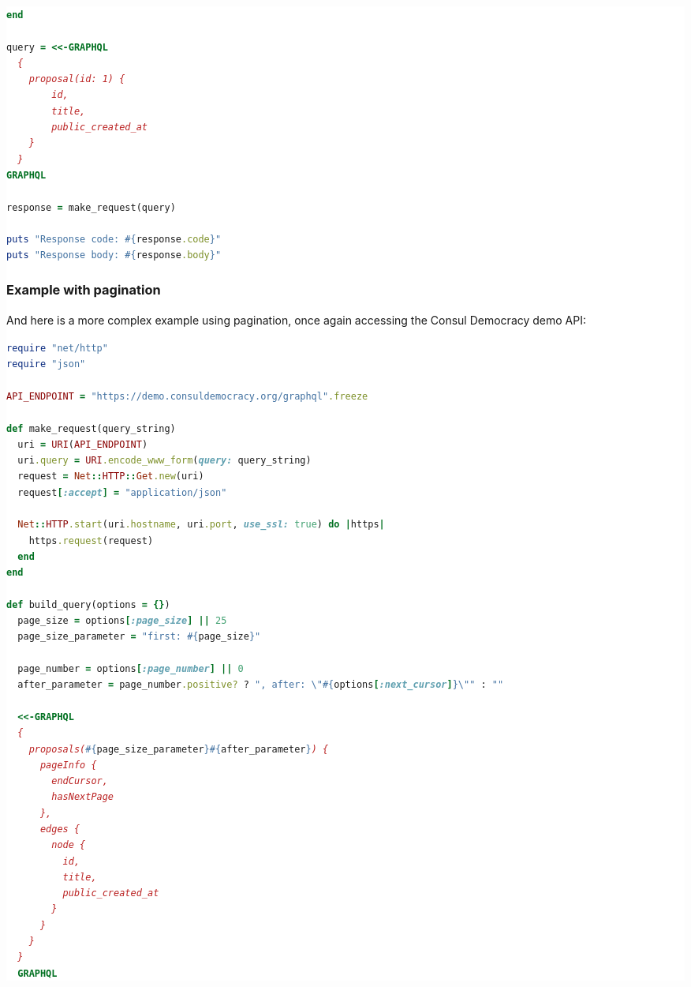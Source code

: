 ```ruby
end

query = <<-GRAPHQL
  {
    proposal(id: 1) {
        id,
        title,
        public_created_at
    }
  }
GRAPHQL

response = make_request(query)

puts "Response code: #{response.code}"
puts "Response body: #{response.body}"
```

### Example with pagination

And here is a more complex example using pagination, once again accessing the Consul Democracy demo API:

```ruby
require "net/http"
require "json"

API_ENDPOINT = "https://demo.consuldemocracy.org/graphql".freeze

def make_request(query_string)
  uri = URI(API_ENDPOINT)
  uri.query = URI.encode_www_form(query: query_string)
  request = Net::HTTP::Get.new(uri)
  request[:accept] = "application/json"

  Net::HTTP.start(uri.hostname, uri.port, use_ssl: true) do |https|
    https.request(request)
  end
end

def build_query(options = {})
  page_size = options[:page_size] || 25
  page_size_parameter = "first: #{page_size}"

  page_number = options[:page_number] || 0
  after_parameter = page_number.positive? ? ", after: \"#{options[:next_cursor]}\"" : ""

  <<-GRAPHQL
  {
    proposals(#{page_size_parameter}#{after_parameter}) {
      pageInfo {
        endCursor,
        hasNextPage
      },
      edges {
        node {
          id,
          title,
          public_created_at
        }
      }
    }
  }
  GRAPHQL
```